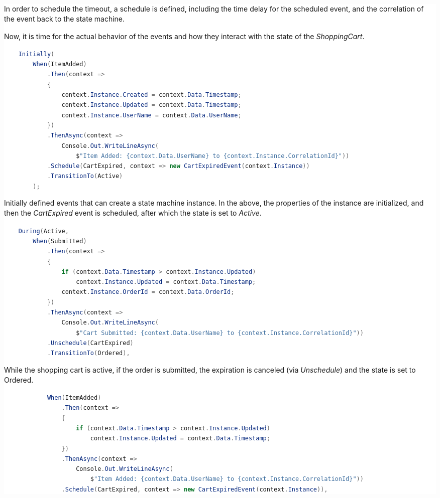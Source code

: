 In order to schedule the timeout, a schedule is defined, including the time delay for the scheduled event, 
and the correlation of the event back to the state machine.

Now, it is time for the actual behavior of the events and how they interact with the state of the *ShoppingCart*.

```csharp
    Initially(
        When(ItemAdded)
            .Then(context =>
            {
                context.Instance.Created = context.Data.Timestamp;
                context.Instance.Updated = context.Data.Timestamp;
                context.Instance.UserName = context.Data.UserName;
            })
            .ThenAsync(context => 
                Console.Out.WriteLineAsync(
                    $"Item Added: {context.Data.UserName} to {context.Instance.CorrelationId}"))
            .Schedule(CartExpired, context => new CartExpiredEvent(context.Instance))
            .TransitionTo(Active)
        );
```

Initially defined events that can create a state machine instance. In the above, the properties of the 
instance are initialized, and then the *CartExpired* event is scheduled, after which the state is set to *Active*.

```csharp
    During(Active,
        When(Submitted)
            .Then(context =>
            {
                if (context.Data.Timestamp > context.Instance.Updated)
                    context.Instance.Updated = context.Data.Timestamp;
                context.Instance.OrderId = context.Data.OrderId;
            })
            .ThenAsync(context => 
                Console.Out.WriteLineAsync(
                    $"Cart Submitted: {context.Data.UserName} to {context.Instance.CorrelationId}"))
            .Unschedule(CartExpired)
            .TransitionTo(Ordered),
```

While the shopping cart is active, if the order is submitted, the expiration is canceled (via *Unschedule*) 
and the state is set to Ordered.

```csharp
            When(ItemAdded)
                .Then(context =>
                {
                    if (context.Data.Timestamp > context.Instance.Updated)
                        context.Instance.Updated = context.Data.Timestamp;
                })
                .ThenAsync(context => 
                    Console.Out.WriteLineAsync(
                        $"Item Added: {context.Data.UserName} to {context.Instance.CorrelationId}"))
                .Schedule(CartExpired, context => new CartExpiredEvent(context.Instance)),
```

